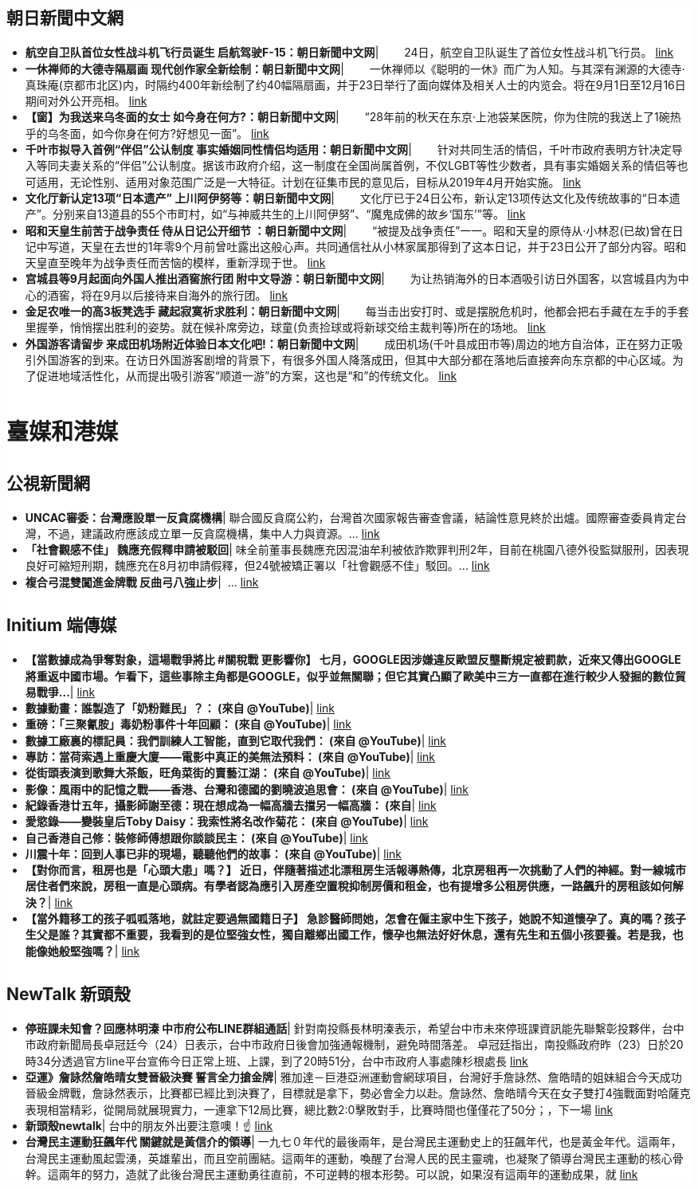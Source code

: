 ## 朝日新聞中文網
- **航空自卫队首位女性战斗机飞行员诞生 启航驾驶F-15：朝日新聞中文网**|  　　24日，航空自卫队诞生了首位女性战斗机飞行员。  [link](http://bit.ly/2MQvqJD)
- **一休禅师的大德寺隔扇画 现代创作家全新绘制：朝日新聞中文网**|  　　一休禅师以《聪明的一休》而广为人知。与其深有渊源的大德寺·真珠庵(京都市北区)内，时隔约400年新绘制了约40幅隔扇画，并于23日举行了面向媒体及相关人士的内览会。将在9月1日至12月16日期间对外公开亮相。  [link](http://bit.ly/2Loup6Q)
- **【窗】为我送来乌冬面的女士 如今身在何方?：朝日新聞中文网**|  　　“28年前的秋天在东京·上池袋某医院，你为住院的我送上了1碗热乎的乌冬面，如今你身在何方?好想见一面”。  [link](http://bit.ly/2oaH4kG)
- **千叶市拟导入首例“伴侣”公认制度 事实婚姻同性情侣均适用：朝日新聞中文网**|  　　针对共同生活的情侣，千叶市政府表明方针决定导入等同夫妻关系的“伴侣”公认制度。据该市政府介绍，这一制度在全国尚属首例，不仅LGBT等性少数者，具有事实婚姻关系的情侣等也可适用，无论性别、适用对象范围广泛是一大特征。计划在征集市民的意见后，目标从2019年4月开始实施。  [link](http://bit.ly/2oaH6Jk)
- **文化厅新认定13项“日本遗产” 上川阿伊努等：朝日新聞中文网**|  　　文化厅已于24日公布，新认定13项传达文化及传统故事的“日本遗产”。分别来自13道县的55个市町村，如“与神威共生的上川阿伊努”、“魔鬼成佛的故乡‘国东’”等。  [link](http://bit.ly/2BKwlH9)
- **昭和天皇生前苦于战争责任 侍从日记公开细节 ：朝日新聞中文网**|  　　“被提及战争责任”一一。昭和天皇的原侍从·小林忍(已故)曾在日记中写道，天皇在去世的1年零9个月前曾吐露出这般心声。共同通信社从小林家属那得到了这本日记，并于23日公开了部分内容。昭和天皇直至晚年为战争责任而苦恼的模样，重新浮现于世。  [link](http://bit.ly/2BN8A1i)
- **宫城县等9月起面向外国人推出酒窖旅行团 附中文导游：朝日新聞中文网**|  　　为让热销海外的日本酒吸引访日外国客，以宫城县内为中心的酒窖，将在9月以后接待来自海外的旅行团。  [link](http://bit.ly/2BKwR83)
- **金足农唯一的高3板凳选手 藏起寂寞祈求胜利：朝日新聞中文网**|  　　每当击出安打时、或是摆脱危机时，他都会把右手藏在左手的手套里握拳，悄悄摆出胜利的姿势。就在候补席旁边，球童(负责捡球或将新球交给主裁判等)所在的场地。  [link](http://bit.ly/2BTulN8)
- **外国游客请留步 来成田机场附近体验日本文化吧!：朝日新聞中文网**|  　　成田机场(千叶县成田市等)周边的地方自治体，正在努力正吸引外国游客的到来。在访日外国游客剧增的背景下，有很多外国人降落成田，但其中大部分都在落地后直接奔向东京都的中心区域。为了促进地域活性化，从而提出吸引游客“顺道一游”的方案，这也是“和”的传统文化。  [link](http://bit.ly/2BKxa2H)

# 臺媒和港媒

## 公視新聞網
- **UNCAC審委：台灣應設單一反貪腐機構**|   聯合國反貪腐公約，台灣首次國家報告審查會議，結論性意見終於出爐。國際審查委員肯定台灣，不過，建議政府應該成立單一反貪腐機構，集中人力與資源。... [link](http://bit.ly/2BHPQjE)
- **「社會觀感不佳」 魏應充假釋申請被駁回**|  味全前董事長魏應充因混油牟利被依詐欺罪判刑2年，目前在桃園八德外役監獄服刑，因表現良好可縮短刑期，魏應充在8月初申請假釋，但24號被矯正署以「社會觀感不佳」駁回。... [link](http://bit.ly/2BMU89E)
- **複合弓混雙闖進金牌戰 反曲弓八強止步**|    ... [link](http://bit.ly/2o68ng2)

## Initium 端傳媒
- **【當數據成為爭奪對象，這場戰爭將比 #關稅戰 更影響你】  七月，GOOGLE因涉嫌違反歐盟反壟斷規定被罰款，近來又傳出GOOGLE將重返中國市場。乍看下，這些事除主角都是GOOGLE，似乎並無關聯；但它其實凸顯了歐美中三方一直都在進行較少人發掘的數位貿易戰爭…**|  [link](http://bit.ly/2o855ZJ)
- **數據動畫：誰製造了「奶粉難民」？： (來自 @YouTube)**|  [link](http://bit.ly/2oaoNUE)
- **重磅：「三聚氰胺」毒奶粉事件十年回顧： (來自 @YouTube)**|  [link](http://bit.ly/2o6057E)
- **數據工廠裏的標記員：我們訓練人工智能，直到它取代我們： (來自 @YouTube)**|  [link](http://bit.ly/2o9KKTP)
- **專訪：當荷索遇上重慶大廈——電影中真正的美無法預料： (來自 @YouTube)**|  [link](http://bit.ly/2oaoRnm)
- **從街頭表演到歌舞大茶飯，旺角菜街的賣藝江湖： (來自 @YouTube)**|  [link](http://bit.ly/2o82Ntn)
- **影像：風雨中的記憶之戰——香港、台灣和德國的劉曉波追思會： (來自 @YouTube)**|  [link](http://bit.ly/2MRehiW)
- **紀錄香港廿五年，攝影師謝至德：現在想成為一幅高牆去擋另一幅高牆： (來自**|  [link](http://bit.ly/2MKKQiH)
- **愛慾錄——變裝皇后Toby Daisy：我索性將名改作菊花： (來自 @YouTube)**|  [link](http://bit.ly/2MMb1Wc)
- **自己香港自己修：裝修師傅想跟你談談民主： (來自 @YouTube)**|  [link](http://bit.ly/2o6drky)
- **川震十年：回到人事已非的現場，聽聽他們的故事： (來自 @YouTube)**|  [link](http://bit.ly/2o7ZCBV)
- **【對你而言，租房也是「心頭大患」嗎？】  近日，伴隨著描述北漂租房生活報導熱傳，北京房租再一次挑動了人們的神經。對一線城市居住者們來說，房租一直是心頭病。有學者認為應引入房產空置稅抑制房價和租金，也有提增多公租房供應，一路飆升的房租該如何解決？**|  [link](http://bit.ly/2o7QIED)
- **【當外籍移工的孩子呱呱落地，就註定要過無國籍日子】 急診醫師問她，怎會在僱主家中生下孩子，她說不知道懷孕了。真的嗎？孩子生父是誰？其實都不重要，我看到的是位堅強女性，獨自離鄉出國工作，懷孕也無法好好休息，還有先生和五個小孩要養。若是我，也能像她般堅強嗎？**|  [link](http://bit.ly/2MW6bWB)

## NewTalk 新頭殼
- **停班課未知會？回應林明溱 中巿府公布LINE群組通話**|  針對南投縣長林明溱表示，希望台中市未來停班課資訊能先聯繫彰投夥伴，台中市政府新聞局長卓冠廷今（24）日表示，台中市政府日後會加強通報機制，避免時間落差。&nbsp;卓冠廷指出，南投縣政府昨（23）日於20時34分透過官方line平台宣佈今日正常上班、上課，到了20時51分，台中市政府人事處陳杉根處長 [link](http://bit.ly/2Lrg1KW)
- **亞運》詹詠然詹皓晴女雙晉級決賽 誓言全力搶金牌**|  雅加達－巨港亞洲運動會網球項目，台灣好手詹詠然、詹皓晴的姐妹組合今天成功晉級金牌戰，詹詠然表示，比賽都已經比到決賽了，目標就是拿下，勢必會全力以赴。詹詠然、詹皓晴今天在女子雙打4強戰面對哈薩克表現相當精彩，從開局就展現實力，一連拿下12局比賽，總比數2:0擊敗對手，比賽時間也僅僅花了50分；，下一場 [link](http://bit.ly/2Lp4fkz)
- **新頭殼newtalk**|  台中的朋友外出要注意噢！☝️ [link](http://bit.ly/2LoLA8s)
- **台灣民主運動狂飆年代 關鍵就是黃信介的領導**|  一九七０年代的最後兩年，是台灣民主運動史上的狂飆年代，也是黃金年代。這兩年，台灣民主運動風起雲湧，英雄輩出，而且空前團結。這兩年的運動，喚醒了台灣人民的民主靈魂，也凝聚了領導台灣民主運動的核心骨幹。這兩年的努力，造就了此後台灣民主運動勇往直前，不可逆轉的根本形勢。可以說，如果沒有這兩年的運動成果，就 [link](http://bit.ly/2Ls41Jv)